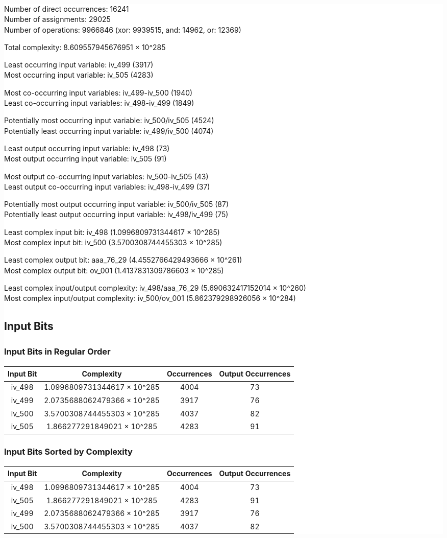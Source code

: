 Number of direct occurrences: 16241  
Number of assignments: 29025  
Number of operations: 9966846
(xor: 9939515,
and: 14962,
or: 12369)

Total complexity: 8.609557945676951 × 10^285

Least occurring input variable: iv_499 (3917)  
Most occurring input variable: iv_505 (4283)

Most co-occurring input variables: iv_499-iv_500 (1940)  
Least co-occurring input variables: iv_498-iv_499 (1849)

Potentially most occurring input variable: iv_500/iv_505 (4524)  
Potentially least occurring input variable: iv_499/iv_500 (4074)

Least output occurring input variable: iv_498 (73)  
Most output occurring input variable: iv_505 (91)

Most output co-occurring input variables: iv_500-iv_505 (43)  
Least output co-occurring input variables: iv_498-iv_499 (37)

Potentially most output occurring input variable: iv_500/iv_505 (87)  
Potentially least output occurring input variable: iv_498/iv_499 (75)

Least complex input bit: iv_498 (1.0996809731344617 × 10^285)  
Most complex input bit: iv_500 (3.5700308744455303 × 10^285)

Least complex output bit: aaa_76_29 (4.4552766429493666 × 10^261)  
Most complex output bit: ov_001 (1.4137831309786603 × 10^285)

Least complex input/output complexity: iv_498/aaa_76_29 (5.690632417152014 × 10^260)  
Most complex input/output complexity: iv_500/ov_001 (5.862379298926056 × 10^284)

## Input Bits

### Input Bits in Regular Order

| Input Bit | Complexity | Occurrences | Output Occurrences |
|:---------:|:----------:|:-----------:|:------------------:|
| iv_498 | 1.0996809731344617 × 10^285 | 4004 | 73 |
| iv_499 | 2.0735688062479366 × 10^285 | 3917 | 76 |
| iv_500 | 3.5700308744455303 × 10^285 | 4037 | 82 |
| iv_505 | 1.866277291849021 × 10^285 | 4283 | 91 |

### Input Bits Sorted by Complexity

| Input Bit | Complexity | Occurrences | Output Occurrences |
|:---------:|:----------:|:-----------:|:------------------:|
| iv_498 | 1.0996809731344617 × 10^285 | 4004 | 73 |
| iv_505 | 1.866277291849021 × 10^285 | 4283 | 91 |
| iv_499 | 2.0735688062479366 × 10^285 | 3917 | 76 |
| iv_500 | 3.5700308744455303 × 10^285 | 4037 | 82 |
